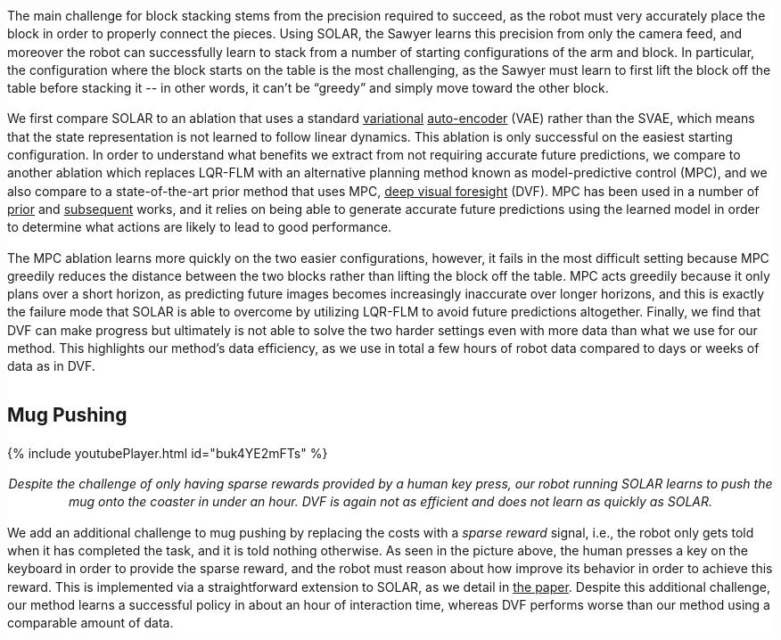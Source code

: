 The main challenge for block stacking stems from the precision required to
succeed, as the robot must very accurately place the block in order to properly
connect the pieces. Using SOLAR, the Sawyer learns this precision from only the
camera feed, and moreover the robot can successfully learn to stack from a
number of starting configurations of the arm and block. In particular, the
configuration where the block starts on the table is the most challenging, as
the Sawyer must learn to first lift the block off the table before stacking it
-- in other words, it can’t be “greedy” and simply move toward the other block.

We first compare SOLAR to an ablation that uses a standard
[variational](https://arxiv.org/abs/1312.6114)
[auto-encoder](https://arxiv.org/abs/1401.4082) (VAE) rather than the SVAE,
which means that the state representation is not learned to follow linear
dynamics. This ablation is only successful on the easiest starting
configuration. In order to understand what benefits we extract from not
requiring accurate future predictions, we compare to another ablation which
replaces LQR-FLM with an alternative planning method known as model-predictive
control (MPC), and we also compare to a state-of-the-art prior method that uses
MPC, [deep visual foresight](https://arxiv.org/abs/1812.00568) (DVF). MPC has
been used in a number of [prior](https://arxiv.org/abs/1708.02596) and
[subsequent](https://arxiv.org/abs/1811.04551) works, and it relies on being
able to generate accurate future predictions using the learned model in order
to determine what actions are likely to lead to good performance.

The MPC ablation learns more quickly on the two easier configurations, however,
it fails in the most difficult setting because MPC greedily reduces the
distance between the two blocks rather than lifting the block off the table.
MPC acts greedily because it only plans over a short horizon, as predicting
future images becomes increasingly inaccurate over longer horizons, and this is
exactly the failure mode that SOLAR is able to overcome by utilizing LQR-FLM to
avoid future predictions altogether. Finally, we find that DVF can make
progress but ultimately is not able to solve the two harder settings even with
more data than what we use for our method. This highlights our method’s data
efficiency, as we use in total a few hours of robot data compared to days or
weeks of data as in DVF.

## Mug Pushing

{% include youtubePlayer.html id="buk4YE2mFTs" %}

<p style="text-align:center;">
<i>
Despite the challenge of only having sparse rewards provided by a
human key press, our robot running SOLAR learns to push the mug onto the
coaster in under an hour. DVF is again not as efficient and does not learn as
quickly as SOLAR.
</i>
</p>

We add an additional challenge to mug pushing by replacing the costs with a
*sparse reward* signal, i.e., the robot only gets told when it has completed
the task, and it is told nothing otherwise. As seen in the picture above, the
human presses a key on the keyboard in order to provide the sparse reward, and
the robot must reason about how improve its behavior in order to achieve this
reward. This is implemented via a straightforward extension to SOLAR, as we
detail in [the paper](https://arxiv.org/abs/1808.09105). Despite this
additional challenge, our method learns a successful policy in about an hour of
interaction time, whereas DVF performs worse than our method using a comparable
amount of data.

